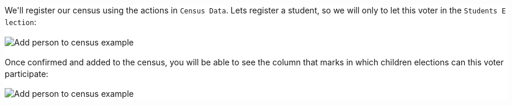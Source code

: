 We'll register our census using the actions in `Census Data`. Lets register a 
student, so we will only to let this voter in the `Students Election`:

![Add person to census example](./assets/university_example_add_person_edulix.png)

Once confirmed and added to the census, you will be able to see the column that
marks in which children elections can this voter participate:

![Add person to census example](./assets/university_example_filled_census.png)


